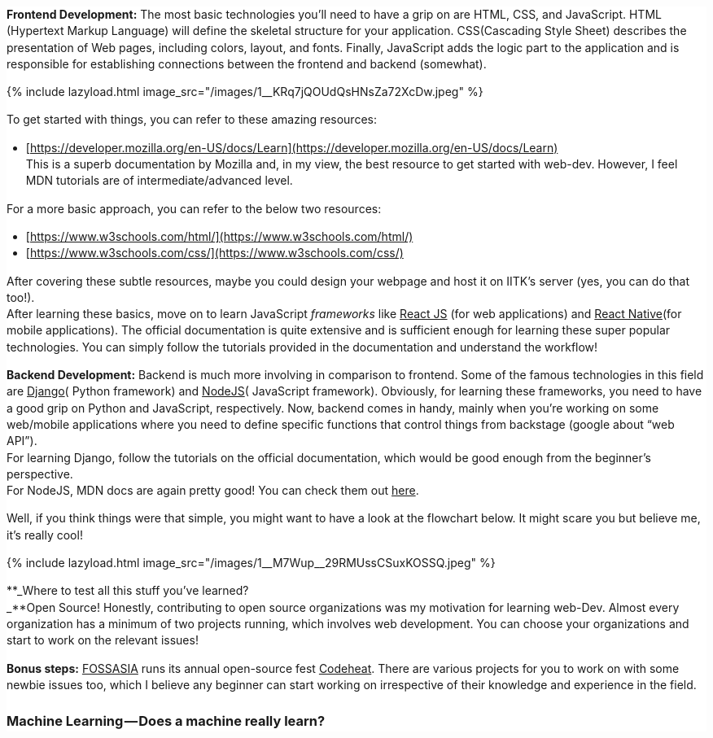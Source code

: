 **Frontend Development:** The most basic technologies you’ll need to have a grip on are HTML, CSS, and JavaScript. HTML (Hypertext Markup Language) will define the skeletal structure for your application. CSS(Cascading Style Sheet) describes the presentation of Web pages, including colors, layout, and fonts. Finally, JavaScript adds the logic part to the application and is responsible for establishing connections between the frontend and backend (somewhat).

{% include lazyload.html image_src="/images/1__KRq7jQOUdQsHNsZa72XcDw.jpeg" %}

To get started with things, you can refer to these amazing resources:

*   [https://developer.mozilla.org/en-US/docs/Learn](https://developer.mozilla.org/en-US/docs/Learn)  
    This is a superb documentation by Mozilla and, in my view, the best resource to get started with web-dev. However, I feel MDN tutorials are of intermediate/advanced level.

For a more basic approach, you can refer to the below two resources:

*   [https://www.w3schools.com/html/](https://www.w3schools.com/html/)
*   [https://www.w3schools.com/css/](https://www.w3schools.com/css/)

After covering these subtle resources, maybe you could design your webpage and host it on IITK’s server (yes, you can do that too!).  
After learning these basics, move on to learn JavaScript _frameworks_ like [React JS](https://reactjs.org/) (for web applications) and [React Native](https://reactnative.dev/)(for mobile applications). The official documentation is quite extensive and is sufficient enough for learning these super popular technologies. You can simply follow the tutorials provided in the documentation and understand the workflow!

**Backend Development:** Backend is much more involving in comparison to frontend. Some of the famous technologies in this field are [Django](https://www.djangoproject.com/)( Python framework) and [NodeJS](https://nodejs.org/en/)( JavaScript framework). Obviously, for learning these frameworks, you need to have a good grip on Python and JavaScript, respectively. Now, backend comes in handy, mainly when you’re working on some web/mobile applications where you need to define specific functions that control things from backstage (google about “web API”).  
For learning Django, follow the tutorials on the official documentation, which would be good enough from the beginner’s perspective.  
For NodeJS, MDN docs are again pretty good! You can check them out [here](https://developer.mozilla.org/en-US/docs/Learn/Server-side/Express_Nodejs).

Well, if you think things were that simple, you might want to have a look at the flowchart below. It might scare you but believe me, it’s really cool!

{% include lazyload.html image_src="/images/1__M7Wup__29RMUssCSuxKOSSQ.jpeg" %}

**_Where to test all this stuff you’ve learned?  
_**Open Source! Honestly, contributing to open source organizations was my motivation for learning web-Dev. Almost every organization has a minimum of two projects running, which involves web development. You can choose your organizations and start to work on the relevant issues!

**Bonus steps:** [FOSSASIA](https://fossasia.org/) runs its annual open-source fest [Codeheat](https://codeheat.org/). There are various projects for you to work on with some newbie issues too, which I believe any beginner can start working on irrespective of their knowledge and experience in the field.

### Machine Learning — Does a machine really learn?
